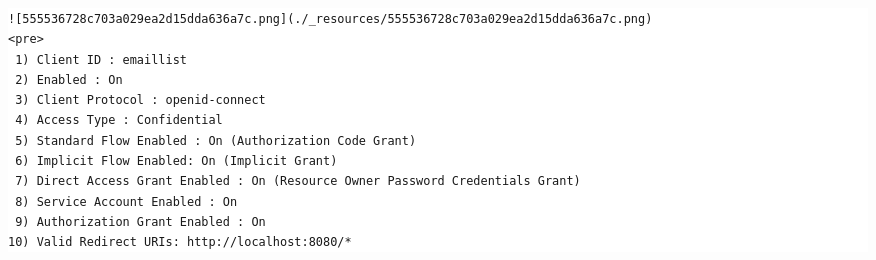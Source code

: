 	![555536728c703a029ea2d15dda636a7c.png](./_resources/555536728c703a029ea2d15dda636a7c.png)	
	<pre>
	 1) Client ID : emaillist
	 2) Enabled : On
	 3) Client Protocol : openid-connect
	 4) Access Type : Confidential
	 5) Standard Flow Enabled : On (Authorization Code Grant)
	 6) Implicit Flow Enabled: On (Implicit Grant)
	 7) Direct Access Grant Enabled : On (Resource Owner Password Credentials Grant)
	 8) Service Account Enabled : On
	 9) Authorization Grant Enabled : On
	10) Valid Redirect URIs: http://localhost:8080/*